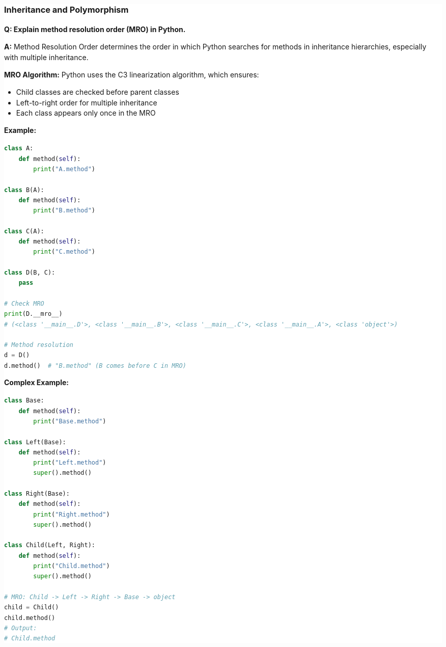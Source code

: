 ### Inheritance and Polymorphism

**Q: Explain method resolution order (MRO) in Python.**

**A:** Method Resolution Order determines the order in which Python searches for methods in inheritance hierarchies, especially with multiple inheritance.

**MRO Algorithm:**
Python uses the C3 linearization algorithm, which ensures:
- Child classes are checked before parent classes
- Left-to-right order for multiple inheritance
- Each class appears only once in the MRO

**Example:**
```python
class A:
    def method(self):
        print("A.method")

class B(A):
    def method(self):
        print("B.method")

class C(A):
    def method(self):
        print("C.method")

class D(B, C):
    pass

# Check MRO
print(D.__mro__)
# (<class '__main__.D'>, <class '__main__.B'>, <class '__main__.C'>, <class '__main__.A'>, <class 'object'>)

# Method resolution
d = D()
d.method()  # "B.method" (B comes before C in MRO)
```

**Complex Example:**
```python
class Base:
    def method(self):
        print("Base.method")

class Left(Base):
    def method(self):
        print("Left.method")
        super().method()

class Right(Base):
    def method(self):
        print("Right.method")
        super().method()

class Child(Left, Right):
    def method(self):
        print("Child.method")
        super().method()

# MRO: Child -> Left -> Right -> Base -> object
child = Child()
child.method()
# Output:
# Child.method
```